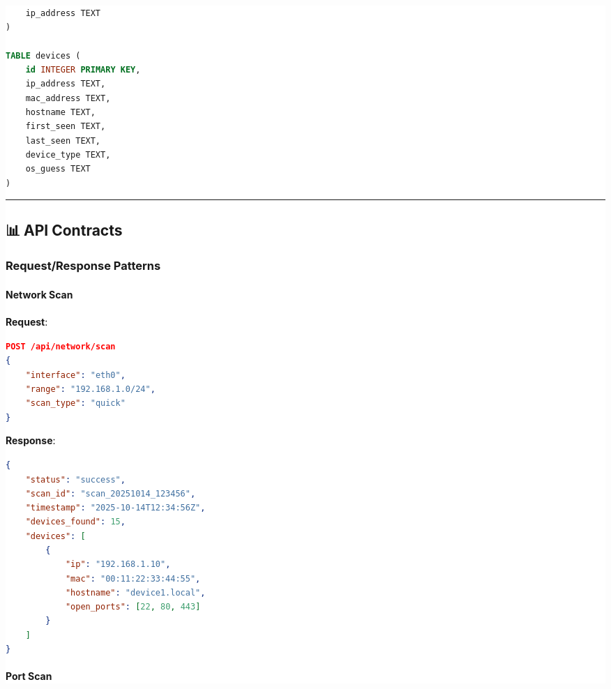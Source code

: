 ```sql
    ip_address TEXT
)

TABLE devices (
    id INTEGER PRIMARY KEY,
    ip_address TEXT,
    mac_address TEXT,
    hostname TEXT,
    first_seen TEXT,
    last_seen TEXT,
    device_type TEXT,
    os_guess TEXT
)
```

---

## 📊 API Contracts

### Request/Response Patterns

#### Network Scan

**Request**:
```json
POST /api/network/scan
{
    "interface": "eth0",
    "range": "192.168.1.0/24",
    "scan_type": "quick"
}
```

**Response**:
```json
{
    "status": "success",
    "scan_id": "scan_20251014_123456",
    "timestamp": "2025-10-14T12:34:56Z",
    "devices_found": 15,
    "devices": [
        {
            "ip": "192.168.1.10",
            "mac": "00:11:22:33:44:55",
            "hostname": "device1.local",
            "open_ports": [22, 80, 443]
        }
    ]
}
```

#### Port Scan
